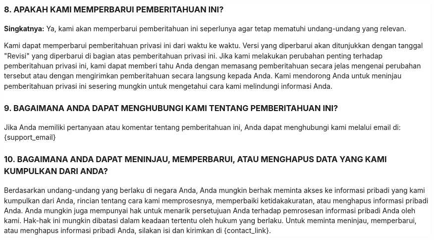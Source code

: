 ### 8. APAKAH KAMI MEMPERBARUI PEMBERITAHUAN INI?

**Singkatnya:** Ya, kami akan memperbarui pemberitahuan ini seperlunya agar tetap mematuhi undang-undang yang relevan.

Kami dapat memperbarui pemberitahuan privasi ini dari waktu ke waktu. Versi yang diperbarui akan ditunjukkan dengan tanggal "Revisi" yang diperbarui di bagian atas pemberitahuan privasi ini. Jika kami melakukan perubahan penting terhadap pemberitahuan privasi ini, kami dapat memberi tahu Anda dengan memasang pemberitahuan secara jelas mengenai perubahan tersebut atau dengan mengirimkan pemberitahuan secara langsung kepada Anda. Kami mendorong Anda untuk meninjau pemberitahuan privasi ini sesering mungkin untuk mengetahui cara kami melindungi informasi Anda.

### 9. BAGAIMANA ANDA DAPAT MENGHUBUNGI KAMI TENTANG PEMBERITAHUAN INI?

Jika Anda memiliki pertanyaan atau komentar tentang pemberitahuan ini, Anda dapat menghubungi kami melalui email di: {support_email}

### 10. BAGAIMANA ANDA DAPAT MENINJAU, MEMPERBARUI, ATAU MENGHAPUS DATA YANG KAMI KUMPULKAN DARI ANDA?

Berdasarkan undang-undang yang berlaku di negara Anda, Anda mungkin berhak meminta akses ke informasi pribadi yang kami kumpulkan dari Anda, rincian tentang cara kami memprosesnya, memperbaiki ketidakakuratan, atau menghapus informasi pribadi Anda. Anda mungkin juga mempunyai hak untuk menarik persetujuan Anda terhadap pemrosesan informasi pribadi Anda oleh kami. Hak-hak ini mungkin dibatasi dalam keadaan tertentu oleh hukum yang berlaku. Untuk meminta meninjau, memperbarui, atau menghapus informasi pribadi Anda, silakan isi dan kirimkan di {contact_link}.
